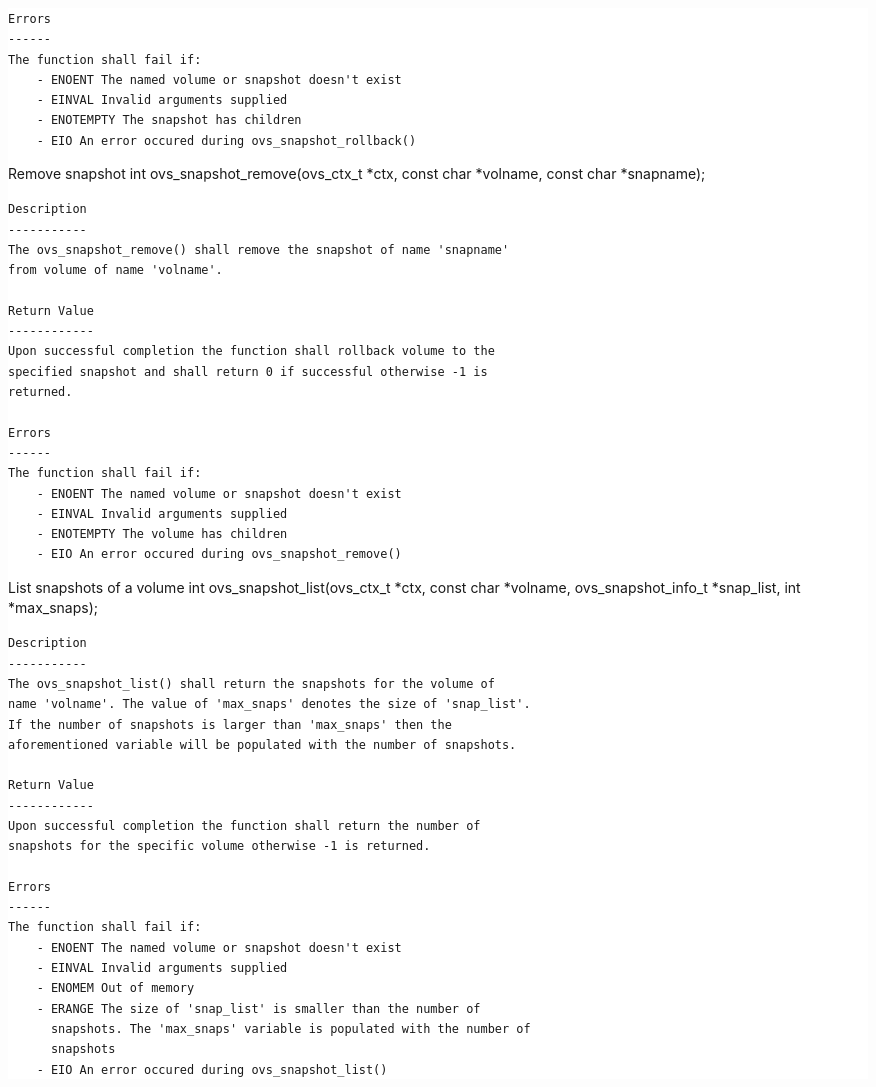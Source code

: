     Errors
    ------
    The function shall fail if:
        - ENOENT The named volume or snapshot doesn't exist
        - EINVAL Invalid arguments supplied
        - ENOTEMPTY The snapshot has children
        - EIO An error occured during ovs_snapshot_rollback()

Remove snapshot
    int ovs_snapshot_remove(ovs_ctx_t *ctx, const char *volname,
                            const char *snapname);

    Description
    -----------
    The ovs_snapshot_remove() shall remove the snapshot of name 'snapname'
    from volume of name 'volname'.

    Return Value
    ------------
    Upon successful completion the function shall rollback volume to the
    specified snapshot and shall return 0 if successful otherwise -1 is
    returned.

    Errors
    ------
    The function shall fail if:
        - ENOENT The named volume or snapshot doesn't exist
        - EINVAL Invalid arguments supplied
        - ENOTEMPTY The volume has children
        - EIO An error occured during ovs_snapshot_remove()

List snapshots of a volume
    int ovs_snapshot_list(ovs_ctx_t *ctx, const char *volname,
                          ovs_snapshot_info_t *snap_list, int *max_snaps);

    Description
    -----------
    The ovs_snapshot_list() shall return the snapshots for the volume of
    name 'volname'. The value of 'max_snaps' denotes the size of 'snap_list'.
    If the number of snapshots is larger than 'max_snaps' then the
    aforementioned variable will be populated with the number of snapshots.

    Return Value
    ------------
    Upon successful completion the function shall return the number of
    snapshots for the specific volume otherwise -1 is returned.

    Errors
    ------
    The function shall fail if:
        - ENOENT The named volume or snapshot doesn't exist
        - EINVAL Invalid arguments supplied
        - ENOMEM Out of memory
        - ERANGE The size of 'snap_list' is smaller than the number of
          snapshots. The 'max_snaps' variable is populated with the number of
          snapshots
        - EIO An error occured during ovs_snapshot_list()

